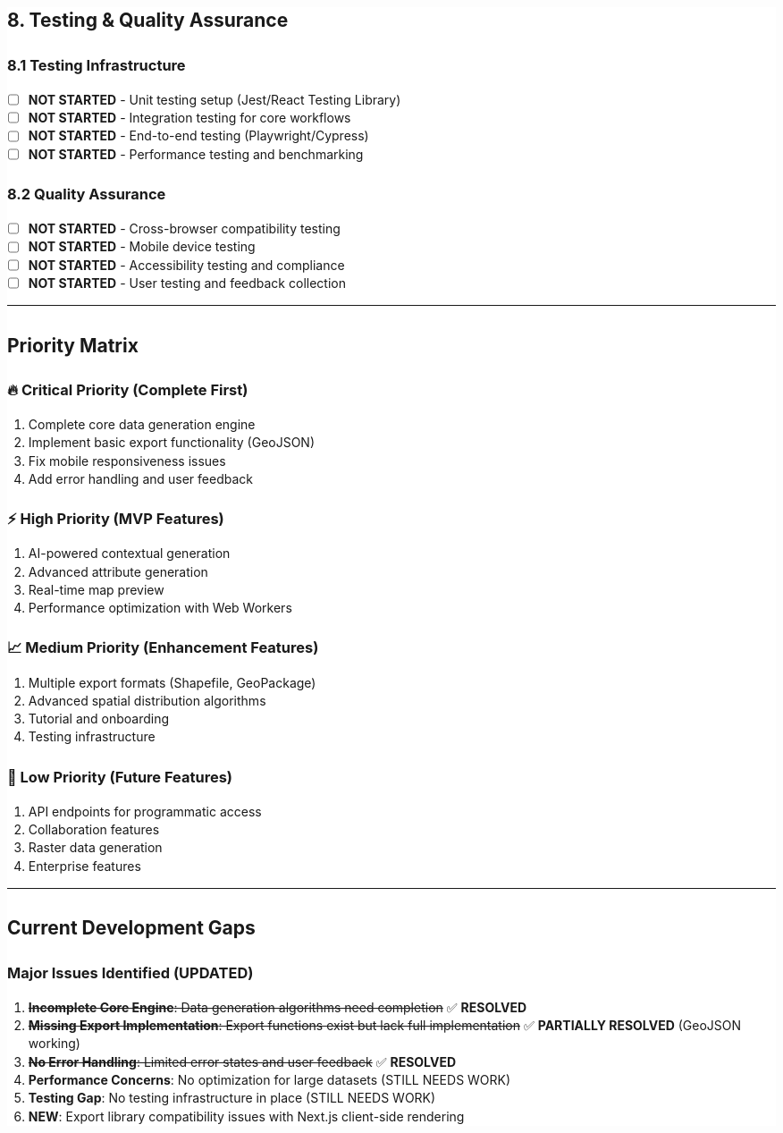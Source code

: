 
## 8. Testing & Quality Assurance

### 8.1 Testing Infrastructure
- [ ] **NOT STARTED** - Unit testing setup (Jest/React Testing Library)
- [ ] **NOT STARTED** - Integration testing for core workflows
- [ ] **NOT STARTED** - End-to-end testing (Playwright/Cypress)
- [ ] **NOT STARTED** - Performance testing and benchmarking

### 8.2 Quality Assurance
- [ ] **NOT STARTED** - Cross-browser compatibility testing
- [ ] **NOT STARTED** - Mobile device testing
- [ ] **NOT STARTED** - Accessibility testing and compliance
- [ ] **NOT STARTED** - User testing and feedback collection

---

## Priority Matrix

### 🔥 Critical Priority (Complete First)
1. Complete core data generation engine
2. Implement basic export functionality (GeoJSON)
3. Fix mobile responsiveness issues
4. Add error handling and user feedback

### ⚡ High Priority (MVP Features)
1. AI-powered contextual generation
2. Advanced attribute generation
3. Real-time map preview
4. Performance optimization with Web Workers

### 📈 Medium Priority (Enhancement Features)
1. Multiple export formats (Shapefile, GeoPackage)
2. Advanced spatial distribution algorithms
3. Tutorial and onboarding
4. Testing infrastructure

### 🎯 Low Priority (Future Features)
1. API endpoints for programmatic access
2. Collaboration features
3. Raster data generation
4. Enterprise features

---

## Current Development Gaps

### Major Issues Identified (UPDATED)
1. ~~**Incomplete Core Engine**: Data generation algorithms need completion~~ ✅ **RESOLVED**
2. ~~**Missing Export Implementation**: Export functions exist but lack full implementation~~ ✅ **PARTIALLY RESOLVED** (GeoJSON working)
3. ~~**No Error Handling**: Limited error states and user feedback~~ ✅ **RESOLVED**
4. **Performance Concerns**: No optimization for large datasets (STILL NEEDS WORK)
5. **Testing Gap**: No testing infrastructure in place (STILL NEEDS WORK)
6. **NEW**: Export library compatibility issues with Next.js client-side rendering
